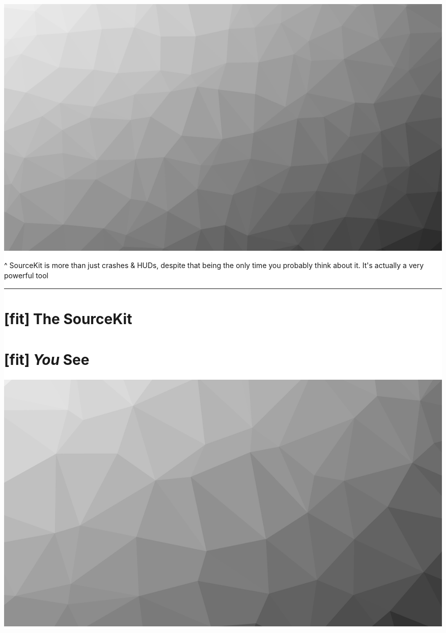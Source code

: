 ![](bg2.png)

^
SourceKit is more than just crashes & HUDs, despite that being the only time you probably think about it.
It's actually a very powerful tool

---

# [fit] The SourceKit
# [fit] *You* **See**

![](bg1.png)